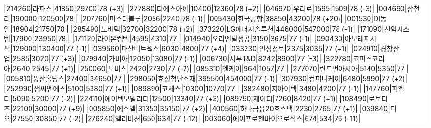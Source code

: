 |[214260](https://finance.daum.net/quotes/A214260)|라파스|41850|29700|78 (+3)|
|[277880](https://finance.daum.net/quotes/A277880)|티에스아이|10400|12360|78 (+2)|
|[046970](https://finance.daum.net/quotes/A046970)|우리로|1595|1509|78 (-3)|
|[004690](https://finance.daum.net/quotes/A004690)|삼천리|190000|120500|78 |
|[207760](https://finance.daum.net/quotes/A207760)|미스터블루|2056|2240|78 (-1)|
|[005430](https://finance.daum.net/quotes/A005430)|한국공항|38850|43200|78 (+20)|
|[001530](https://finance.daum.net/quotes/A001530)|DI동일|18904|21750|78 |
|[285490](https://finance.daum.net/quotes/A285490)|노바텍|32700|32200|78 (+2)|
|[373220](https://finance.daum.net/quotes/A373220)|LG에너지솔루션|446000|547000|78 (-1)|
|[171090](https://finance.daum.net/quotes/A171090)|선익시스템|17900|23950|78 |
|[171120](https://finance.daum.net/quotes/A171120)|라이온켐텍|4595|4310|77 |
|[014940](https://finance.daum.net/quotes/A014940)|오리엔탈정공|3150|3675|77 (-1)|
|[090430](https://finance.daum.net/quotes/A090430)|아모레퍼시픽|129000|130400|77 (-1)|
|[039560](https://finance.daum.net/quotes/A039560)|다산네트웍스|6030|4800|77 (+4)|
|[033230](https://finance.daum.net/quotes/A033230)|인성정보|2375|3035|77 (+1)|
|[024910](https://finance.daum.net/quotes/A024910)|경창산업|2585|3020|77 (+3)|
|[079940](https://finance.daum.net/quotes/A079940)|가비아|12050|13080|77 (-1)|
|[006730](https://finance.daum.net/quotes/A006730)|서부T&D|8242|8900|77 (-3)|
|[322780](https://finance.daum.net/quotes/A322780)|코퍼스코리아|2640|2545|77 (+1)|
|[250060](https://finance.daum.net/quotes/A250060)|모비스|2420|2730|77 (-2)|
|[085310](https://finance.daum.net/quotes/A085310)|엔케이|964|1057|77 |
|[277070](https://finance.daum.net/quotes/A277070)|린드먼아시아|5140|5350|77 |
|[005810](https://finance.daum.net/quotes/A005810)|풍산홀딩스|27400|34650|77 |
|[298050](https://finance.daum.net/quotes/A298050)|효성첨단소재|395500|454000|77 (-1)|
|[307930](https://finance.daum.net/quotes/A307930)|컴퍼니케이|6480|5990|77 (+2)|
|[252990](https://finance.daum.net/quotes/A252990)|샘씨엔에스|5100|5380|77 (+1)|
|[089890](https://finance.daum.net/quotes/A089890)|코세스|10300|10770|77 |
|[382480](https://finance.daum.net/quotes/A382480)|지아이텍|3480|4200|77 (-1)|
|[147760](https://finance.daum.net/quotes/A147760)|피엠티|5090|5200|77 (-2)|
|[224110](https://finance.daum.net/quotes/A224110)|에이텍모빌리티|12500|13340|77 (+3)|
|[089790](https://finance.daum.net/quotes/A089790)|제이티|7260|8420|77 (+1)|
|[108490](https://finance.daum.net/quotes/A108490)|로보티즈|22100|30000|77 (+9)|
|[005850](https://finance.daum.net/quotes/A005850)|에스엘|31350|35150|77 (+2)|
|[400560](https://finance.daum.net/quotes/A400560)|하나금융20호스팩|2230|2765|77 (+1)|
|[039840](https://finance.daum.net/quotes/A039840)|디오|27550|30850|77 (-2)|
|[276240](https://finance.daum.net/quotes/A276240)|엘리비젼|650|634|77 (-12)|
|[003060](https://finance.daum.net/quotes/A003060)|에이프로젠바이오로직스|674|534|76 (-11)|